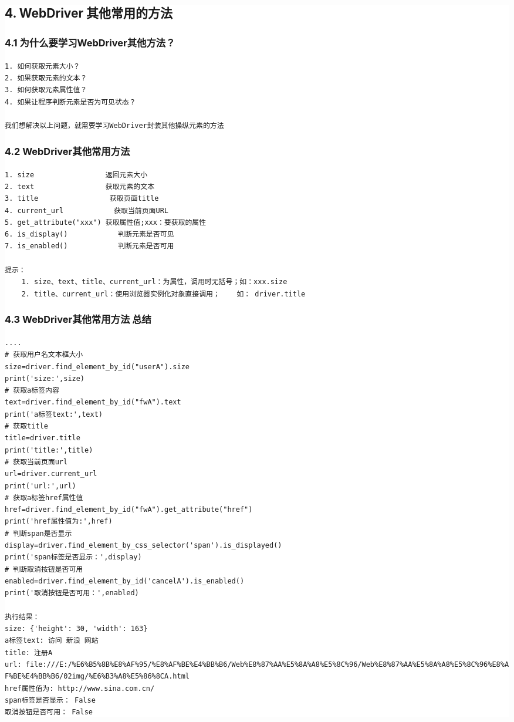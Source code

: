 ## 4. WebDriver 其他常用的方法

### 4.1 为什么要学习WebDriver其他方法？

```
1. 如何获取元素大小？
2. 如果获取元素的文本？
3. 如何获取元素属性值？
4. 如果让程序判断元素是否为可见状态？

我们想解决以上问题，就需要学习WebDriver封装其他操纵元素的方法
```

### 4.2 WebDriver其他常用方法

```
1. size                 返回元素大小
2. text                 获取元素的文本
3. title                 获取页面title
4. current_url            获取当前页面URL
5. get_attribute("xxx") 获取属性值;xxx：要获取的属性
6. is_display()            判断元素是否可见
7. is_enabled()            判断元素是否可用

提示：
    1. size、text、title、current_url：为属性，调用时无括号；如：xxx.size
    2. title、current_url：使用浏览器实例化对象直接调用；    如： driver.title
```

### 4.3 WebDriver其他常用方法 总结

```
....
# 获取用户名文本框大小
size=driver.find_element_by_id("userA").size
print('size:',size)
# 获取a标签内容
text=driver.find_element_by_id("fwA").text
print('a标签text:',text)
# 获取title
title=driver.title
print('title:',title)
# 获取当前页面url
url=driver.current_url
print('url:',url)
# 获取a标签href属性值
href=driver.find_element_by_id("fwA").get_attribute("href")
print('href属性值为:',href)
# 判断span是否显示
display=driver.find_element_by_css_selector('span').is_displayed()
print('span标签是否显示：',display)
# 判断取消按钮是否可用
enabled=driver.find_element_by_id('cancelA').is_enabled()
print('取消按钮是否可用：',enabled)

执行结果：
size: {'height': 30, 'width': 163}
a标签text: 访问 新浪 网站
title: 注册A
url: file:///E:/%E6%B5%8B%E8%AF%95/%E8%AF%BE%E4%BB%B6/Web%E8%87%AA%E5%8A%A8%E5%8C%96/Web%E8%87%AA%E5%8A%A8%E5%8C%96%E8%AF%BE%E4%BB%B6/02img/%E6%B3%A8%E5%86%8CA.html
href属性值为: http://www.sina.com.cn/
span标签是否显示： False
取消按钮是否可用： False
```